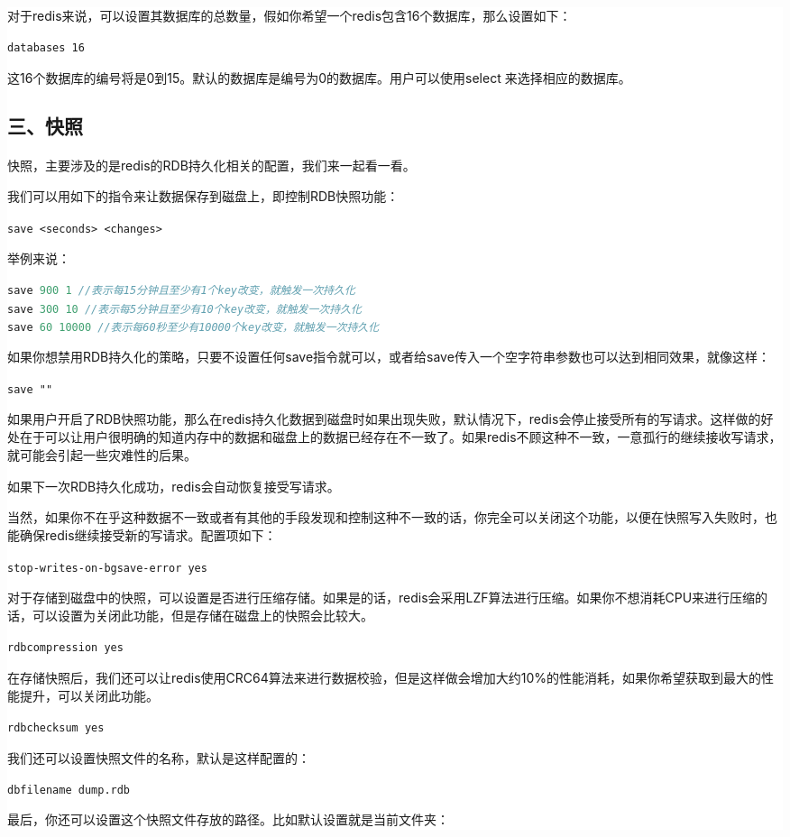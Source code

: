 对于redis来说，可以设置其数据库的总数量，假如你希望一个redis包含16个数据库，那么设置如下：

```
databases 16
```

这16个数据库的编号将是0到15。默认的数据库是编号为0的数据库。用户可以使用select <DBid>来选择相应的数据库。

## 三、快照

快照，主要涉及的是redis的RDB持久化相关的配置，我们来一起看一看。

我们可以用如下的指令来让数据保存到磁盘上，即控制RDB快照功能：

```
save <seconds> <changes>
```

举例来说：

```java
save 900 1 //表示每15分钟且至少有1个key改变，就触发一次持久化
save 300 10 //表示每5分钟且至少有10个key改变，就触发一次持久化
save 60 10000 //表示每60秒至少有10000个key改变，就触发一次持久化
```

如果你想禁用RDB持久化的策略，只要不设置任何save指令就可以，或者给save传入一个空字符串参数也可以达到相同效果，就像这样：

```
save ""
```

如果用户开启了RDB快照功能，那么在redis持久化数据到磁盘时如果出现失败，默认情况下，redis会停止接受所有的写请求。这样做的好处在于可以让用户很明确的知道内存中的数据和磁盘上的数据已经存在不一致了。如果redis不顾这种不一致，一意孤行的继续接收写请求，就可能会引起一些灾难性的后果。


 如果下一次RDB持久化成功，redis会自动恢复接受写请求。

当然，如果你不在乎这种数据不一致或者有其他的手段发现和控制这种不一致的话，你完全可以关闭这个功能，以便在快照写入失败时，也能确保redis继续接受新的写请求。配置项如下：

```
stop-writes-on-bgsave-error yes
```

对于存储到磁盘中的快照，可以设置是否进行压缩存储。如果是的话，redis会采用LZF算法进行压缩。如果你不想消耗CPU来进行压缩的话，可以设置为关闭此功能，但是存储在磁盘上的快照会比较大。

```
rdbcompression yes
```

在存储快照后，我们还可以让redis使用CRC64算法来进行数据校验，但是这样做会增加大约10%的性能消耗，如果你希望获取到最大的性能提升，可以关闭此功能。

```
rdbchecksum yes
```

我们还可以设置快照文件的名称，默认是这样配置的：

```
dbfilename dump.rdb
```

最后，你还可以设置这个快照文件存放的路径。比如默认设置就是当前文件夹：
